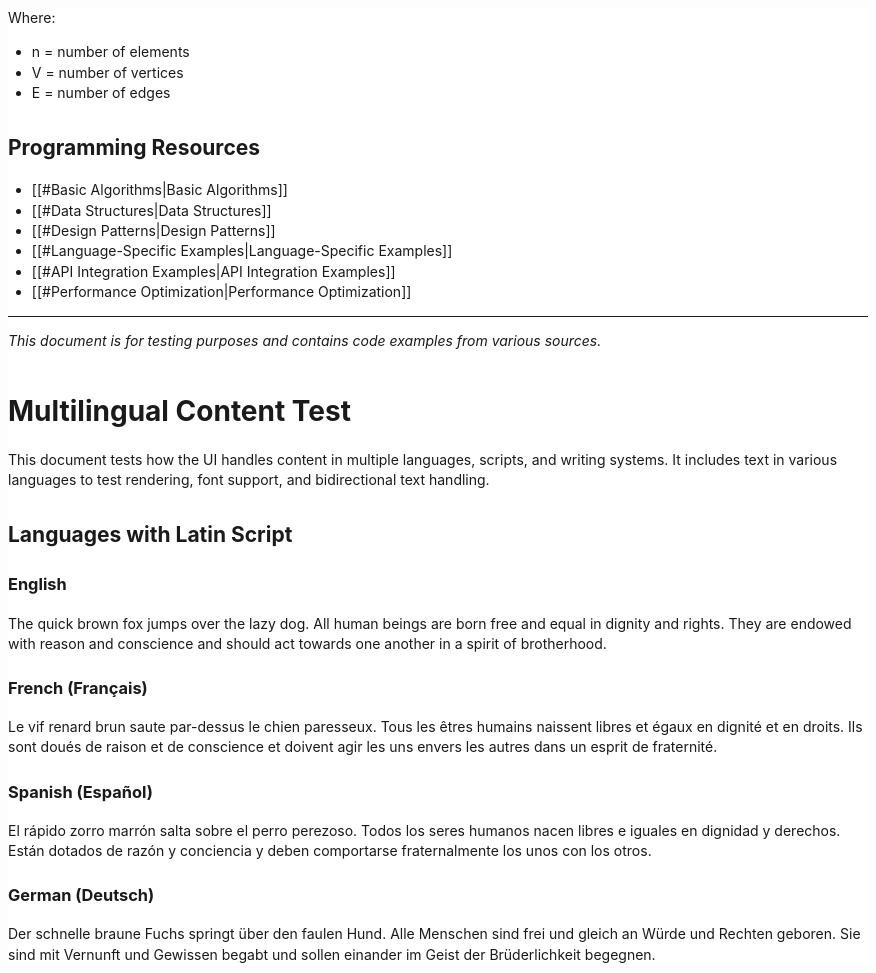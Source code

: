Where:
- n = number of elements
- V = number of vertices
- E = number of edges

## Programming Resources

- [[#Basic Algorithms|Basic Algorithms]]
- [[#Data Structures|Data Structures]]
- [[#Design Patterns|Design Patterns]]
- [[#Language-Specific Examples|Language-Specific Examples]]
- [[#API Integration Examples|API Integration Examples]]
- [[#Performance Optimization|Performance Optimization]]

---

*This document is for testing purposes and contains code examples from various sources.*

</content>
<content title="12-Multilingual-Content">
 
# Multilingual Content Test

This document tests how the UI handles content in multiple languages, scripts, and writing systems. It includes text in various languages to test rendering, font support, and bidirectional text handling.

## Languages with Latin Script

### English

The quick brown fox jumps over the lazy dog. All human beings are born free and equal in dignity and rights. They are endowed with reason and conscience and should act towards one another in a spirit of brotherhood.

### French (Français)

Le vif renard brun saute par-dessus le chien paresseux. Tous les êtres humains naissent libres et égaux en dignité et en droits. Ils sont doués de raison et de conscience et doivent agir les uns envers les autres dans un esprit de fraternité.

### Spanish (Español)

El rápido zorro marrón salta sobre el perro perezoso. Todos los seres humanos nacen libres e iguales en dignidad y derechos. Están dotados de razón y conciencia y deben comportarse fraternalmente los unos con los otros.

### German (Deutsch)

Der schnelle braune Fuchs springt über den faulen Hund. Alle Menschen sind frei und gleich an Würde und Rechten geboren. Sie sind mit Vernunft und Gewissen begabt und sollen einander im Geist der Brüderlichkeit begegnen.


[^1]: This is the first footnote.
[^2]: This is the second footnote.
[^note]: This is a named footnote.